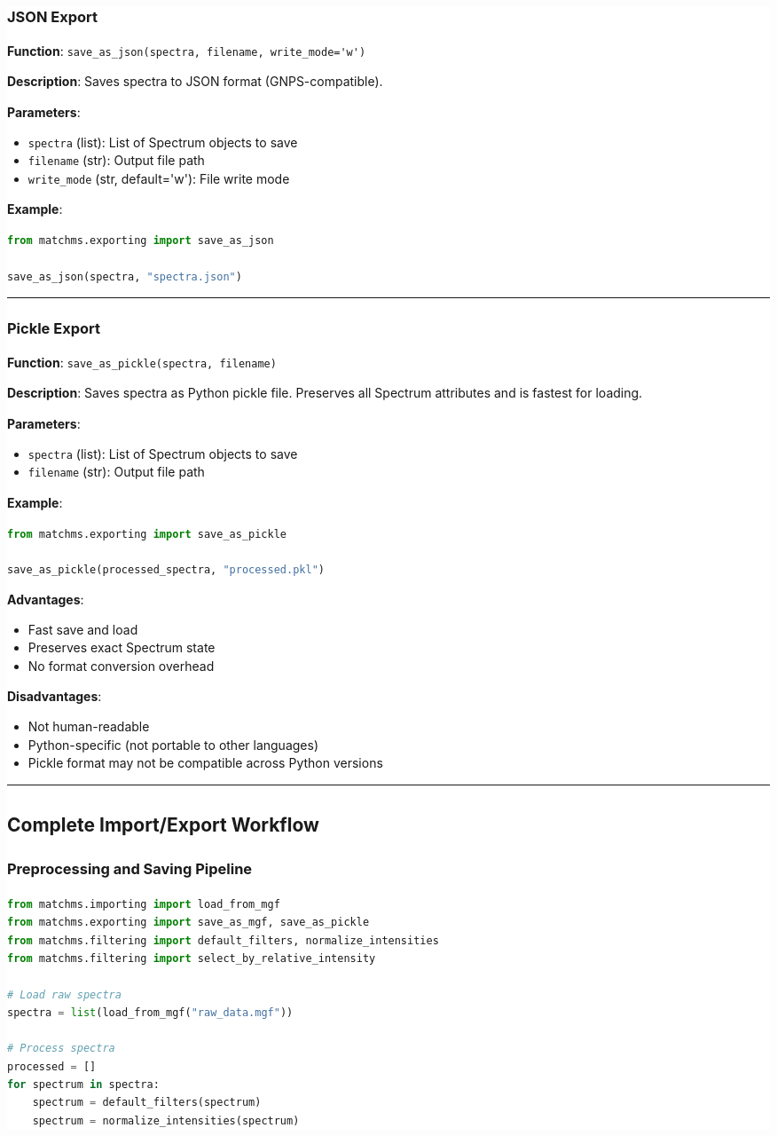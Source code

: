 
### JSON Export

**Function**: `save_as_json(spectra, filename, write_mode='w')`

**Description**: Saves spectra to JSON format (GNPS-compatible).

**Parameters**:
- `spectra` (list): List of Spectrum objects to save
- `filename` (str): Output file path
- `write_mode` (str, default='w'): File write mode

**Example**:
```python
from matchms.exporting import save_as_json

save_as_json(spectra, "spectra.json")
```

---

### Pickle Export

**Function**: `save_as_pickle(spectra, filename)`

**Description**: Saves spectra as Python pickle file. Preserves all Spectrum attributes and is fastest for loading.

**Parameters**:
- `spectra` (list): List of Spectrum objects to save
- `filename` (str): Output file path

**Example**:
```python
from matchms.exporting import save_as_pickle

save_as_pickle(processed_spectra, "processed.pkl")
```

**Advantages**:
- Fast save and load
- Preserves exact Spectrum state
- No format conversion overhead

**Disadvantages**:
- Not human-readable
- Python-specific (not portable to other languages)
- Pickle format may not be compatible across Python versions

---

## Complete Import/Export Workflow

### Preprocessing and Saving Pipeline

```python
from matchms.importing import load_from_mgf
from matchms.exporting import save_as_mgf, save_as_pickle
from matchms.filtering import default_filters, normalize_intensities
from matchms.filtering import select_by_relative_intensity

# Load raw spectra
spectra = list(load_from_mgf("raw_data.mgf"))

# Process spectra
processed = []
for spectrum in spectra:
    spectrum = default_filters(spectrum)
    spectrum = normalize_intensities(spectrum)
```